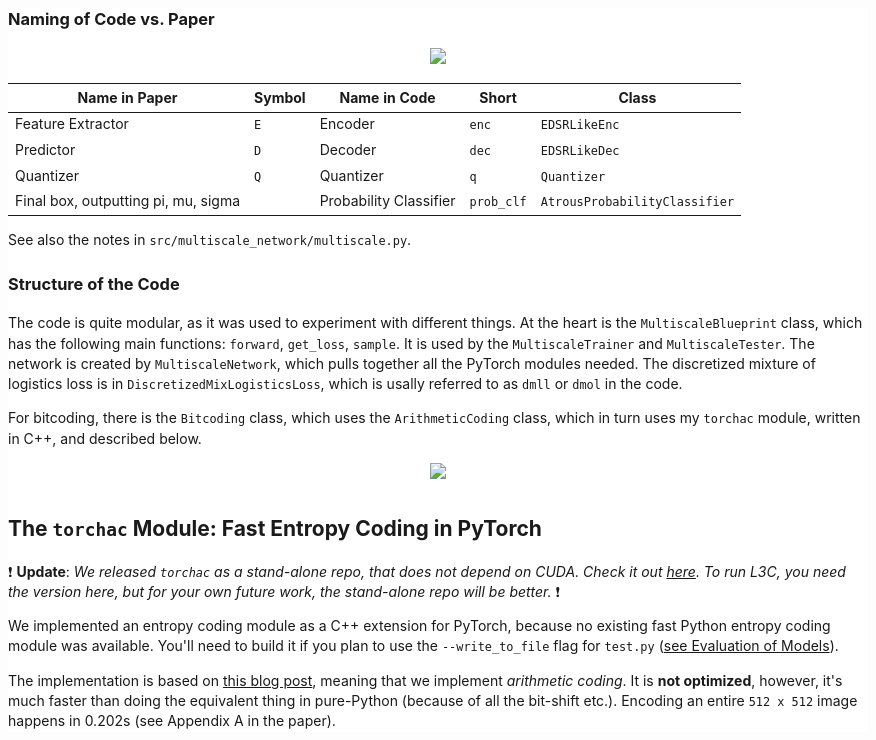 ### Naming of Code vs. Paper

<div align="center">
  <img src='figs/arch_detail.png' width="99%"/>
</div>


| Name in Paper | Symbol | Name in Code | Short | Class |
| ----- | -------| -----| ----- | -----|
| Feature Extractor | `E` | Encoder | `enc` | `EDSRLikeEnc`
| Predictor | `D` | Decoder | `dec` | `EDSRLikeDec`
| Quantizer | `Q` | Quantizer | `q` | `Quantizer`
| Final box, outputting pi, mu, sigma |  | Probability Classifier | `prob_clf` | `AtrousProbabilityClassifier`

See also the notes in `src/multiscale_network/multiscale.py`.

### Structure of the Code

The code is quite modular, as it was used to experiment with different things. At the heart is the
`MultiscaleBlueprint` class, which has the following main functions: `forward`, `get_loss`, `sample`. It is used by the
`MultiscaleTrainer` and `MultiscaleTester`. The network is created by `MultiscaleNetwork`, which pulls together all
the PyTorch modules needed. The discretized mixture of logistics loss is in `DiscretizedMixLogisticsLoss`, which is
usally referred to as `dmll` or `dmol` in the code.

For bitcoding, there is the `Bitcoding` class, which uses the `ArithmeticCoding` class, which in turn uses my
`torchac` module, written in C++, and described below.

<div align="center">
  <img src='figs/l3c_code_outline.jpg' width='60%'/>
</div>

## The `torchac` Module: Fast Entropy Coding in PyTorch

&#x2757; **Update**: _We released `torchac` as a stand-alone repo, that does not depend on CUDA. 
Check it out [here](https://github.com/fab-jul/torchac). 
To run L3C, you need the version here, but for your own future work, the stand-alone repo will be better._ &#x2757;

We implemented an entropy coding module as a C++ extension for PyTorch, because no existing fast Python entropy
 coding module was available. You'll need to build it if you plan to use the `--write_to_file` flag for `test.py`
 ([see Evaluation of Models](#evaluation-of-models)).

The implementation is based on [this blog post](https://marknelson.us/posts/2014/10/19/data-compression-with-arithmetic-coding.html),
meaning that we implement _arithmetic coding_.
It is **not optimized**, however, it's much faster than doing the equivalent thing in pure-Python (because of all the
 bit-shift etc.). Encoding an entire `512 x 512` image happens in 0.202s (see Appendix A in the paper).
